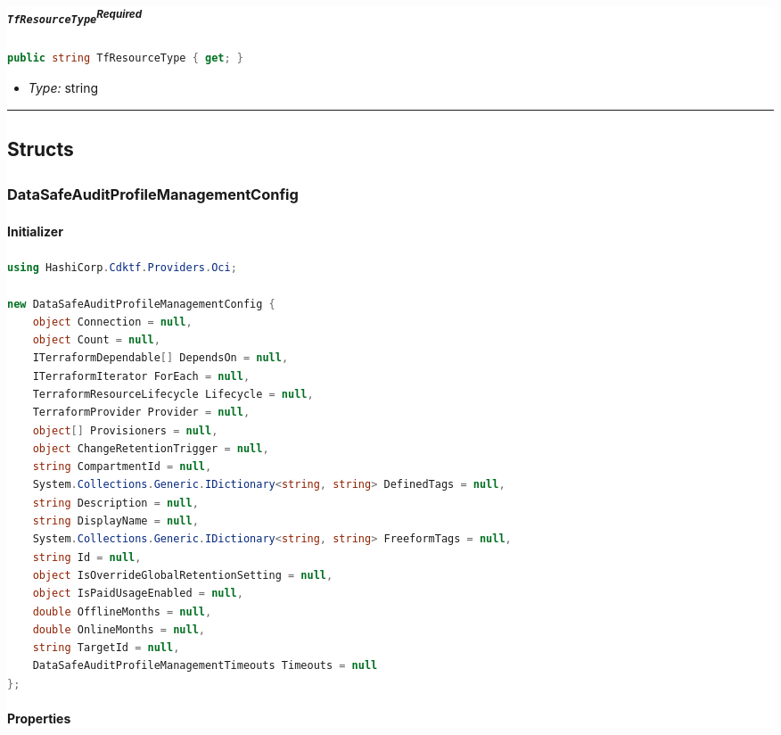 
##### `TfResourceType`<sup>Required</sup> <a name="TfResourceType" id="rhizo-co-terraform-provider-oci.dataSafeAuditProfileManagement.DataSafeAuditProfileManagement.property.tfResourceType"></a>

```csharp
public string TfResourceType { get; }
```

- *Type:* string

---

## Structs <a name="Structs" id="Structs"></a>

### DataSafeAuditProfileManagementConfig <a name="DataSafeAuditProfileManagementConfig" id="rhizo-co-terraform-provider-oci.dataSafeAuditProfileManagement.DataSafeAuditProfileManagementConfig"></a>

#### Initializer <a name="Initializer" id="rhizo-co-terraform-provider-oci.dataSafeAuditProfileManagement.DataSafeAuditProfileManagementConfig.Initializer"></a>

```csharp
using HashiCorp.Cdktf.Providers.Oci;

new DataSafeAuditProfileManagementConfig {
    object Connection = null,
    object Count = null,
    ITerraformDependable[] DependsOn = null,
    ITerraformIterator ForEach = null,
    TerraformResourceLifecycle Lifecycle = null,
    TerraformProvider Provider = null,
    object[] Provisioners = null,
    object ChangeRetentionTrigger = null,
    string CompartmentId = null,
    System.Collections.Generic.IDictionary<string, string> DefinedTags = null,
    string Description = null,
    string DisplayName = null,
    System.Collections.Generic.IDictionary<string, string> FreeformTags = null,
    string Id = null,
    object IsOverrideGlobalRetentionSetting = null,
    object IsPaidUsageEnabled = null,
    double OfflineMonths = null,
    double OnlineMonths = null,
    string TargetId = null,
    DataSafeAuditProfileManagementTimeouts Timeouts = null
};
```

#### Properties <a name="Properties" id="Properties"></a>
